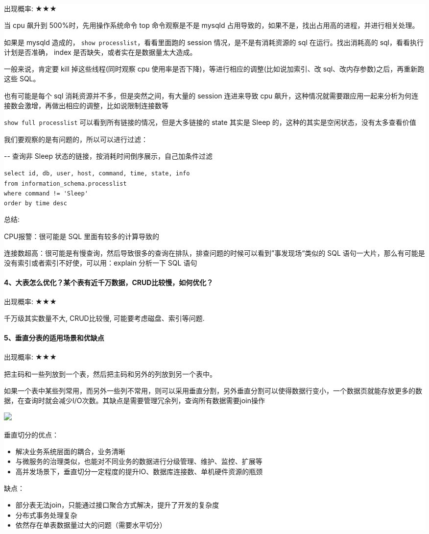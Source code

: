 出现概率: ★★★


当 cpu 飙升到 500%时，先用操作系统命令 top 命令观察是不是 mysqld 占用导致的，如果不是，找出占用高的进程，并进行相关处理。

如果是 mysqld 造成的， `show processlist`，看看里面跑的 session 情况，是不是有消耗资源的 sql 在运行。找出消耗高的 sql，看看执行计划是否准确， index 是否缺失，或者实在是数据量太大造成。

一般来说，肯定要 kill 掉这些线程(同时观察 cpu 使用率是否下降)，等进行相应的调整(比如说加索引、改 sql、改内存参数)之后，再重新跑这些 SQL。

也有可能是每个 sql 消耗资源并不多，但是突然之间，有大量的 session 连进来导致 cpu 飙升，这种情况就需要跟应用一起来分析为何连接数会激增，再做出相应的调整，比如说限制连接数等

`show full processlist` 可以看到所有链接的情况，但是大多链接的 state 其实是 Sleep 的，这种的其实是空闲状态，没有太多查看价值

我们要观察的是有问题的，所以可以进行过滤：

-- 查询非 Sleep 状态的链接，按消耗时间倒序展示，自己加条件过滤
```
select id, db, user, host, command, time, state, info
from information_schema.processlist
where command != 'Sleep'
order by time desc 
```


总结:

CPU报警：很可能是 SQL 里面有较多的计算导致的

连接数超高：很可能是有慢查询，然后导致很多的查询在排队，排查问题的时候可以看到”事发现场“类似的 SQL 语句一大片，那么有可能是没有索引或者索引不好使，可以用：explain 分析一下 SQL 语句



#### 4、大表怎么优化？某个表有近千万数据，CRUD比较慢，如何优化？


出现概率: ★★★

千万级其实数量不大, CRUD比较慢, 可能要考虑磁盘、索引等问题.


#### 5、垂直分表的适用场景和优缺点

出现概率: ★★★  



把主码和一些列放到一个表，然后把主码和另外的列放到另一个表中。

如果一个表中某些列常用，而另外一些列不常用，则可以采用垂直分割，另外垂直分割可以使得数据行变小，一个数据页就能存放更多的数据，在查询时就会减少I/O次数。其缺点是需要管理冗余列，查询所有数据需要join操作

![](https://images.xiaozhuanlan.com/uploads/photo/2022/c1fb7391-0edf-43ea-8158-ddbe7896b177.png)

垂直切分的优点：

- 解决业务系统层面的耦合，业务清晰
- 与微服务的治理类似，也能对不同业务的数据进行分级管理、维护、监控、扩展等
- 高并发场景下，垂直切分一定程度的提升IO、数据库连接数、单机硬件资源的瓶颈

缺点：

- 部分表无法join，只能通过接口聚合方式解决，提升了开发的复杂度
- 分布式事务处理复杂
- 依然存在单表数据量过大的问题（需要水平切分）
